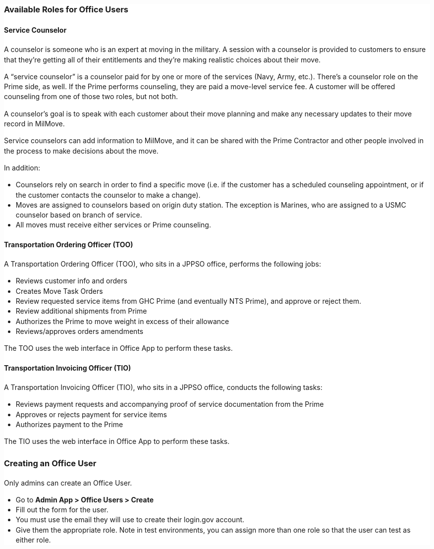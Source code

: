 ### Available Roles for Office Users

#### Service Counselor

A counselor is someone who is an expert at moving in the military. A session with a counselor is provided to customers to ensure that they’re getting all of their entitlements and they’re making realistic choices about their move. 

A “service counselor” is a counselor paid for by one or more of the services (Navy, Army, etc.). There’s a counselor role on the Prime side, as well. If the Prime performs counseling, they are paid a move-level service fee. A customer will be offered counseling from one of those two roles, but not both.

A counselor’s goal is to speak with each customer about their move planning and make any necessary updates to their move record in MilMove.

Service counselors can add information to MilMove, and it can be shared with the Prime Contractor and other people involved in the process to make decisions about the move.

In addition:
* Counselors rely on search in order to find a specific move (i.e. if the customer has a scheduled counseling appointment, or if the customer contacts the counselor to make a change).
* Moves are assigned to counselors based on origin duty station. The exception is Marines, who are assigned to a USMC counselor based on branch of service.
* All moves must receive either services or Prime counseling.

#### Transportation Ordering Officer (TOO) 

A Transportation Ordering Officer (TOO), who sits in a JPPSO office, performs the following jobs:
* Reviews customer info and orders
* Creates Move Task Orders
* Review requested service items from GHC Prime (and eventually NTS Prime), and approve or reject them.
* Review additional shipments from Prime
* Authorizes the Prime to move weight in excess of their allowance
* Reviews/approves orders amendments

The TOO uses the web interface in Office App to perform these tasks.

#### Transportation Invoicing Officer (TIO) 

A Transportation Invoicing Officer (TIO), who sits in a JPPSO office, conducts the following tasks:
* Reviews payment requests and accompanying proof of service documentation from the Prime
* Approves or rejects payment for service items
* Authorizes payment to the Prime

The TIO uses the web interface in Office App to perform these tasks.

### Creating an Office User

Only admins can create an Office User.

- Go to **Admin App > Office Users > Create**
- Fill out the form for the user.
- You must use the email they will use to create their login.gov account.
- Give them the appropriate role. Note in test environments, you can assign more than one role so that the user can test as either role.
